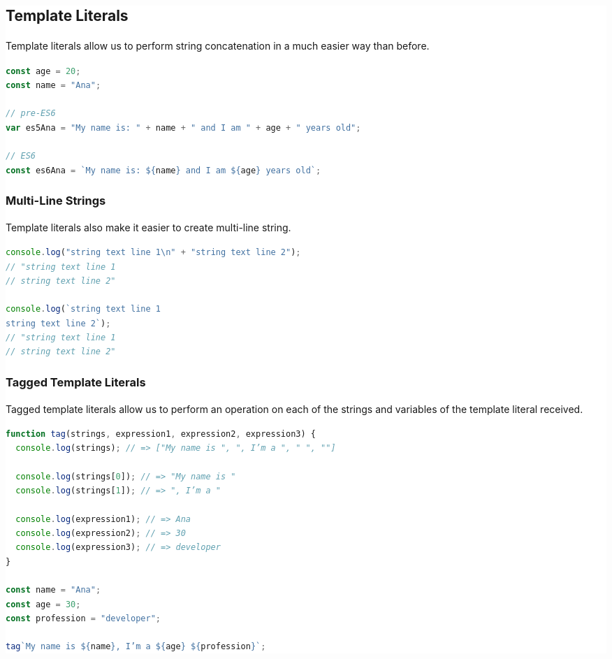 ## Template Literals

Template literals allow us to perform string concatenation in a much easier way than before.

```js
const age = 20;
const name = "Ana";

// pre-ES6
var es5Ana = "My name is: " + name + " and I am " + age + " years old";

// ES6
const es6Ana = `My name is: ${name} and I am ${age} years old`;
```

### Multi-Line Strings

Template literals also make it easier to create multi-line string.

```js
console.log("string text line 1\n" + "string text line 2");
// "string text line 1
// string text line 2"

console.log(`string text line 1
string text line 2`);
// "string text line 1
// string text line 2"
```

### Tagged Template Literals

Tagged template literals allow us to perform an operation on each of the strings and variables of the template literal received.

```js
function tag(strings, expression1, expression2, expression3) {
  console.log(strings); // => ["My name is ", ", I’m a ", " ", ""]

  console.log(strings[0]); // => "My name is "
  console.log(strings[1]); // => ", I’m a "

  console.log(expression1); // => Ana
  console.log(expression2); // => 30
  console.log(expression3); // => developer
}

const name = "Ana";
const age = 30;
const profession = "developer";

tag`My name is ${name}, I’m a ${age} ${profession}`;
```
